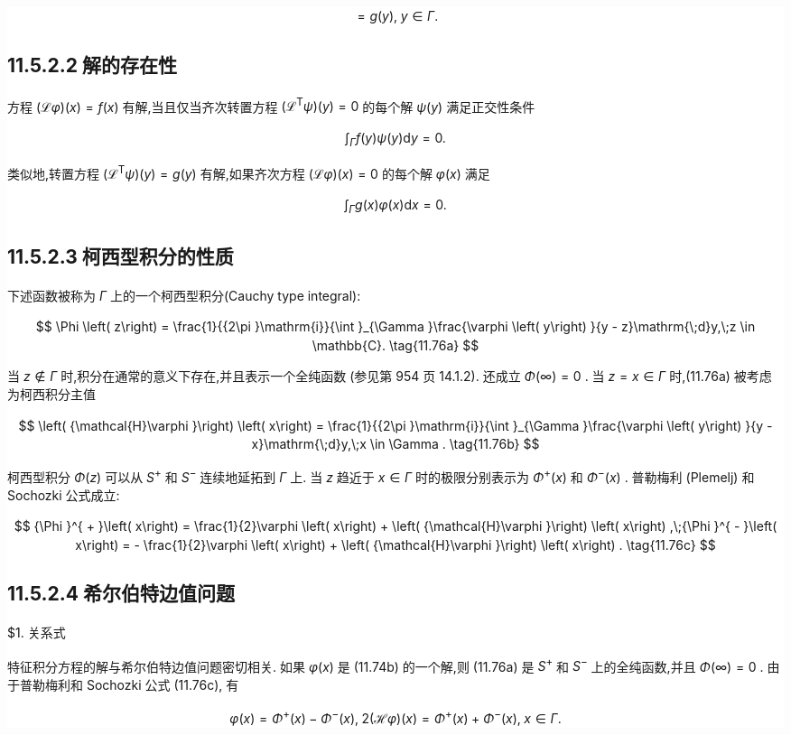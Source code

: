 $$
= g\left( y\right) ,\;y \in  \Gamma \text{.} \tag{11.74c}
$$

## 11.5.2.2 解的存在性

方程 $\left( {\mathcal{L}\varphi }\right) \left( x\right)  = f\left( x\right)$ 有解,当且仅当齐次转置方程 $\left( {{\mathcal{L}}^{\mathrm{T}}\psi }\right) \left( y\right)  = 0$ 的每个解 $\psi \left( y\right)$ 满足正交性条件

$$
{\int }_{\Gamma }f\left( y\right) \psi \left( y\right) \mathrm{d}y = 0. \tag{11.75a}
$$

类似地,转置方程 $\left( {{\mathcal{L}}^{\mathrm{T}}\psi }\right) \left( y\right)  = g\left( y\right)$ 有解,如果齐次方程 $\left( {\mathcal{L}\varphi }\right) \left( x\right)  = 0$ 的每个解 $\varphi \left( x\right)$ 满足

$$
{\int }_{\Gamma }g\left( x\right) \varphi \left( x\right) \mathrm{d}x = 0. \tag{11.75b}
$$

## 11.5.2.3 柯西型积分的性质

下述函数被称为 $\Gamma$ 上的一个柯西型积分(Cauchy type integral):

$$
\Phi \left( z\right)  = \frac{1}{{2\pi }\mathrm{i}}{\int }_{\Gamma }\frac{\varphi \left( y\right) }{y - z}\mathrm{\;d}y,\;z \in  \mathbb{C}. \tag{11.76a}
$$

当 $z \notin  \Gamma$ 时,积分在通常的意义下存在,并且表示一个全纯函数 (参见第 954 页 14.1.2). 还成立 $\Phi \left( \infty \right)  = 0$ . 当 $z = x \in  \Gamma$ 时,(11.76a) 被考虑为柯西积分主值

$$
\left( {\mathcal{H}\varphi }\right) \left( x\right)  = \frac{1}{{2\pi }\mathrm{i}}{\int }_{\Gamma }\frac{\varphi \left( y\right) }{y - x}\mathrm{\;d}y,\;x \in  \Gamma . \tag{11.76b}
$$

柯西型积分 $\Phi \left( z\right)$ 可以从 ${S}^{ + }$ 和 ${S}^{ - }$ 连续地延拓到 $\Gamma$ 上. 当 $z$ 趋近于 $x \in  \Gamma$ 时的极限分别表示为 ${\Phi }^{ + }\left( x\right)$ 和 ${\Phi }^{ - }\left( x\right)$ . 普勒梅利 (Plemelj) 和 Sochozki 公式成立:

$$
{\Phi }^{ + }\left( x\right)  = \frac{1}{2}\varphi \left( x\right)  + \left( {\mathcal{H}\varphi }\right) \left( x\right) ,\;{\Phi }^{ - }\left( x\right)  =  - \frac{1}{2}\varphi \left( x\right)  + \left( {\mathcal{H}\varphi }\right) \left( x\right) . \tag{11.76c}
$$

## 11.5.2.4 希尔伯特边值问题

$1. 关系式

特征积分方程的解与希尔伯特边值问题密切相关. 如果 $\varphi \left( x\right)$ 是 (11.74b) 的一个解,则 (11.76a) 是 ${S}^{ + }$ 和 ${S}^{ - }$ 上的全纯函数,并且 $\Phi \left( \infty \right)  = 0$ . 由于普勒梅利和 Sochozki 公式 (11.76c), 有

$$
\varphi \left( x\right)  = {\Phi }^{ + }\left( x\right)  - {\Phi }^{ - }\left( x\right) ,\;2\left( {\mathcal{H}\varphi }\right) \left( x\right)  = {\Phi }^{ + }\left( x\right)  + {\Phi }^{ - }\left( x\right) ,\;x \in  \Gamma . \tag{11.77a}
$$
